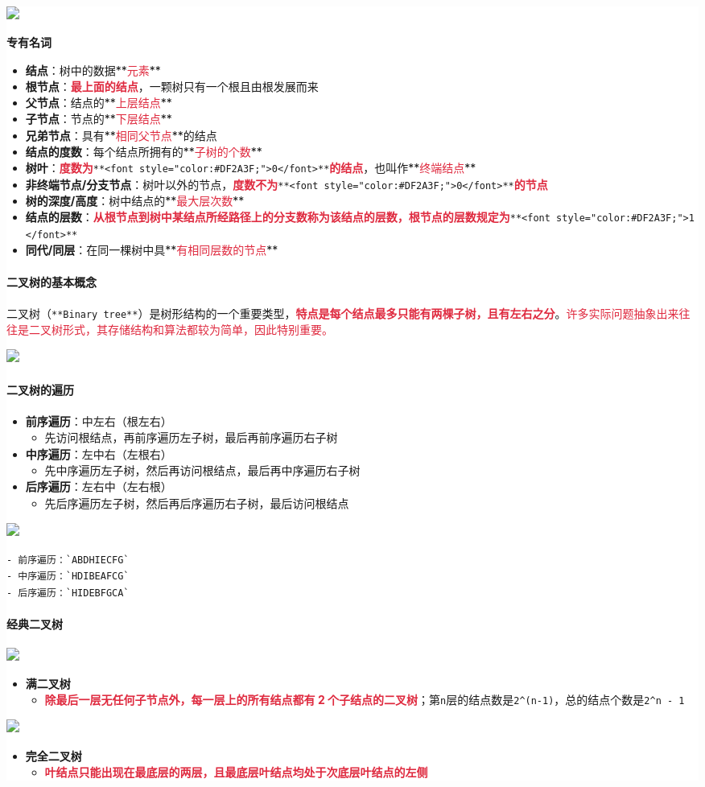 ![](https://cdn.nlark.com/yuque/0/2024/png/2447732/1733101789834-4f26ddeb-8a8e-4a13-8904-91a951451721.png)

**专有名词**

- **结点**：树中的数据**<font style="color:#DF2A3F;">元素</font>**
- **根节点**：**<font style="color:#DF2A3F;">最上面的结点</font>**，一颗树只有一个根且由根发展而来
- **父节点**：结点的**<font style="color:#DF2A3F;">上层结点</font>**
- **子节点**：节点的**<font style="color:#DF2A3F;">下层结点</font>**
- **兄弟节点**：具有**<font style="color:#DF2A3F;">相同父节点</font>**的结点
- **结点的度数**：每个结点所拥有的**<font style="color:#DF2A3F;">子树的个数</font>**
- **树叶**：**<font style="color:#DF2A3F;">度数为</font>**`**<font style="color:#DF2A3F;">0</font>**`**<font style="color:#DF2A3F;">的结点</font>**，也叫作**<font style="color:#DF2A3F;">终端结点</font>**
- **非终端节点/分支节点**：树叶以外的节点，**<font style="color:#DF2A3F;">度数不为</font>**`**<font style="color:#DF2A3F;">0</font>**`**<font style="color:#DF2A3F;">的节点</font>**
- **树的深度/高度**：树中结点的**<font style="color:#DF2A3F;">最大层次数</font>**
- **结点的层数**：**<font style="color:#DF2A3F;">从根节点到树中某结点所经路径上的分支数称为该结点的层数，根节点的层数规定为</font>**`**<font style="color:#DF2A3F;">1</font>**`
- **同代/同层**：在同一棵树中具**<font style="color:#DF2A3F;">有相同层数的节点</font>**

#### 二叉树的基本概念

二叉树（`**Binary tree**`）是树形结构的一个重要类型，**<font style="color:#DF2A3F;">特点是每个结点最多只能有两棵子树，且有左右之分</font>**。<font style="color:#DF2A3F;">许多实际问题抽象出来往往是二叉树形式，其存储结构和算法都较为简单，因此特别重要。</font>

![](https://cdn.nlark.com/yuque/0/2024/png/2447732/1733101794123-bd5d83ec-cb3b-451e-ac41-2490a595d254.png)

#### 二叉树的遍历

- **前序遍历**：中左右（根左右）
  - 先访问根结点，再前序遍历左子树，最后再前序遍历右子树
- **中序遍历**：左中右（左根右）
  - 先中序遍历左子树，然后再访问根结点，最后再中序遍历右子树
- **后序遍历**：左右中（左右根）
  - 先后序遍历左子树，然后再后序遍历右子树，最后访问根结点

![](https://cdn.nlark.com/yuque/0/2024/png/2447732/1733101800901-de01f42c-db07-49ca-9f16-ca0cfefeb571.png)

    - 前序遍历：`ABDHIECFG`
    - 中序遍历：`HDIBEAFCG`
    - 后序遍历：`HIDEBFGCA`

#### 经典二叉树

![](https://cdn.nlark.com/yuque/0/2024/png/2447732/1733101806349-49a43347-0d7a-4298-be97-be44625a1fce.png)

- **满二叉树**
  - **<font style="color:#DF2A3F;">除最后一层无任何子节点外，每一层上的所有结点都有 2 个子结点的二叉树</font>**；第`n`层的结点数是`2^(n-1)`，总的结点个数是`2^n - 1`

![](https://cdn.nlark.com/yuque/0/2024/png/2447732/1733101809886-e64069c2-35dd-4803-8b16-fc5a1748dd6f.png)

- **完全二叉树**
  - **<font style="color:#DF2A3F;">叶结点只能出现在最底层的两层，且最底层叶结点均处于次底层叶结点的左侧</font>**
